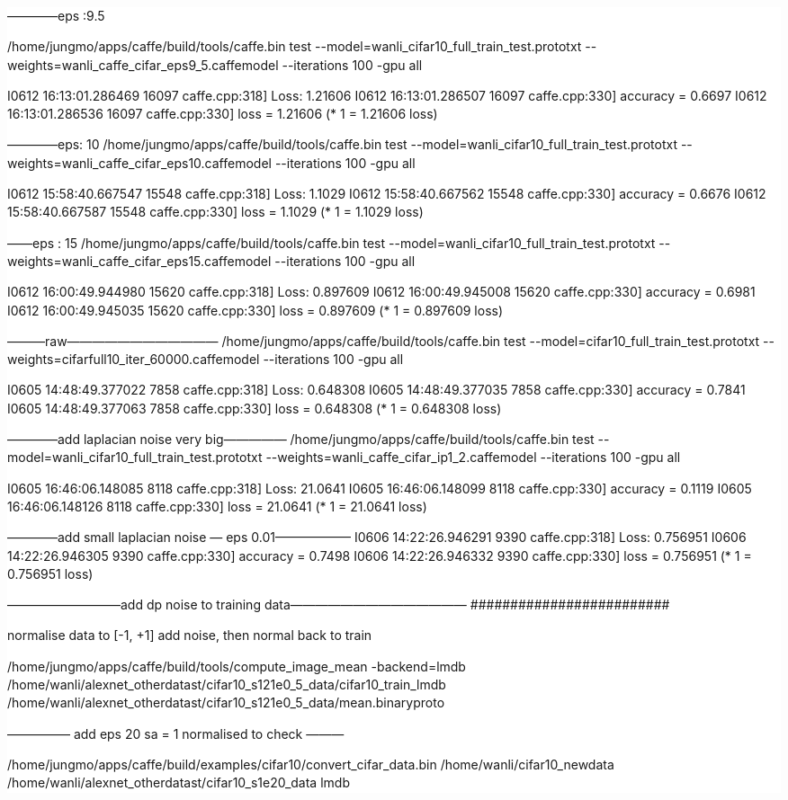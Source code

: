 ————eps :9.5

/home/jungmo/apps/caffe/build/tools/caffe.bin test --model=wanli_cifar10_full_train_test.prototxt --weights=wanli_caffe_cifar_eps9_5.caffemodel --iterations 100 -gpu all

I0612 16:13:01.286469 16097 caffe.cpp:318] Loss: 1.21606
I0612 16:13:01.286507 16097 caffe.cpp:330] accuracy = 0.6697
I0612 16:13:01.286536 16097 caffe.cpp:330] loss = 1.21606 (* 1 = 1.21606 loss)

————eps: 10
/home/jungmo/apps/caffe/build/tools/caffe.bin test --model=wanli_cifar10_full_train_test.prototxt --weights=wanli_caffe_cifar_eps10.caffemodel --iterations 100 -gpu all

I0612 15:58:40.667547 15548 caffe.cpp:318] Loss: 1.1029
I0612 15:58:40.667562 15548 caffe.cpp:330] accuracy = 0.6676
I0612 15:58:40.667587 15548 caffe.cpp:330] loss = 1.1029 (* 1 = 1.1029 loss)

——eps : 15
/home/jungmo/apps/caffe/build/tools/caffe.bin test --model=wanli_cifar10_full_train_test.prototxt --weights=wanli_caffe_cifar_eps15.caffemodel --iterations 100 -gpu all

I0612 16:00:49.944980 15620 caffe.cpp:318] Loss: 0.897609
I0612 16:00:49.945008 15620 caffe.cpp:330] accuracy = 0.6981
I0612 16:00:49.945035 15620 caffe.cpp:330] loss = 0.897609 (* 1 = 0.897609 loss)

———raw————————————
/home/jungmo/apps/caffe/build/tools/caffe.bin test --model=cifar10_full_train_test.prototxt --weights=cifarfull10_iter_60000.caffemodel --iterations 100 -gpu all

I0605 14:48:49.377022  7858 caffe.cpp:318] Loss: 0.648308
I0605 14:48:49.377035  7858 caffe.cpp:330] accuracy = 0.7841
I0605 14:48:49.377063  7858 caffe.cpp:330] loss = 0.648308 (* 1 = 0.648308 loss)

————add laplacian noise very big—————
/home/jungmo/apps/caffe/build/tools/caffe.bin test --model=wanli_cifar10_full_train_test.prototxt --weights=wanli_caffe_cifar_ip1_2.caffemodel --iterations 100 -gpu all

I0605 16:46:06.148085  8118 caffe.cpp:318] Loss: 21.0641
I0605 16:46:06.148099  8118 caffe.cpp:330] accuracy = 0.1119
I0605 16:46:06.148126  8118 caffe.cpp:330] loss = 21.0641 (* 1 = 21.0641 loss)

————add small laplacian noise — eps 0.01——————
I0606 14:22:26.946291  9390 caffe.cpp:318] Loss: 0.756951
I0606 14:22:26.946305  9390 caffe.cpp:330] accuracy = 0.7498
I0606 14:22:26.946332  9390 caffe.cpp:330] loss = 0.756951 (* 1 = 0.756951 loss)


—————————add dp noise to training data——————————————
#########################

normalise data to [-1, +1] add noise, then normal back to train

/home/jungmo/apps/caffe/build/tools/compute_image_mean -backend=lmdb \
/home/wanli/alexnet_otherdatast/cifar10_s121e0_5_data/cifar10_train_lmdb /home/wanli/alexnet_otherdatast/cifar10_s121e0_5_data/mean.binaryproto

————— add eps 20 sa = 1 normalised to check ———

/home/jungmo/apps/caffe/build/examples/cifar10/convert_cifar_data.bin /home/wanli/cifar10_newdata /home/wanli/alexnet_otherdatast/cifar10_s1e20_data lmdb
